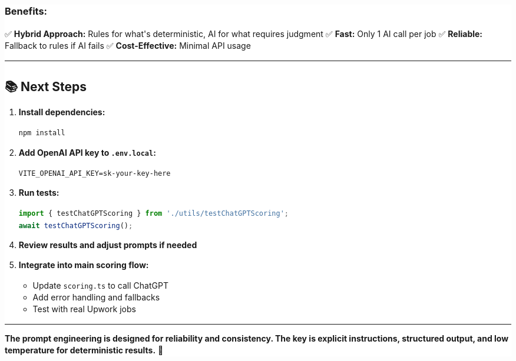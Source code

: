 ### **Benefits:**

✅ **Hybrid Approach:** Rules for what's deterministic, AI for what requires judgment
✅ **Fast:** Only 1 AI call per job
✅ **Reliable:** Fallback to rules if AI fails
✅ **Cost-Effective:** Minimal API usage

---

## 📚 Next Steps

1. **Install dependencies:**
   ```bash
   npm install
   ```

2. **Add OpenAI API key to `.env.local`:**
   ```
   VITE_OPENAI_API_KEY=sk-your-key-here
   ```

3. **Run tests:**
   ```javascript
   import { testChatGPTScoring } from './utils/testChatGPTScoring';
   await testChatGPTScoring();
   ```

4. **Review results and adjust prompts if needed**

5. **Integrate into main scoring flow:**
   - Update `scoring.ts` to call ChatGPT
   - Add error handling and fallbacks
   - Test with real Upwork jobs

---

**The prompt engineering is designed for reliability and consistency. The key is explicit instructions, structured output, and low temperature for deterministic results.** 🎯
